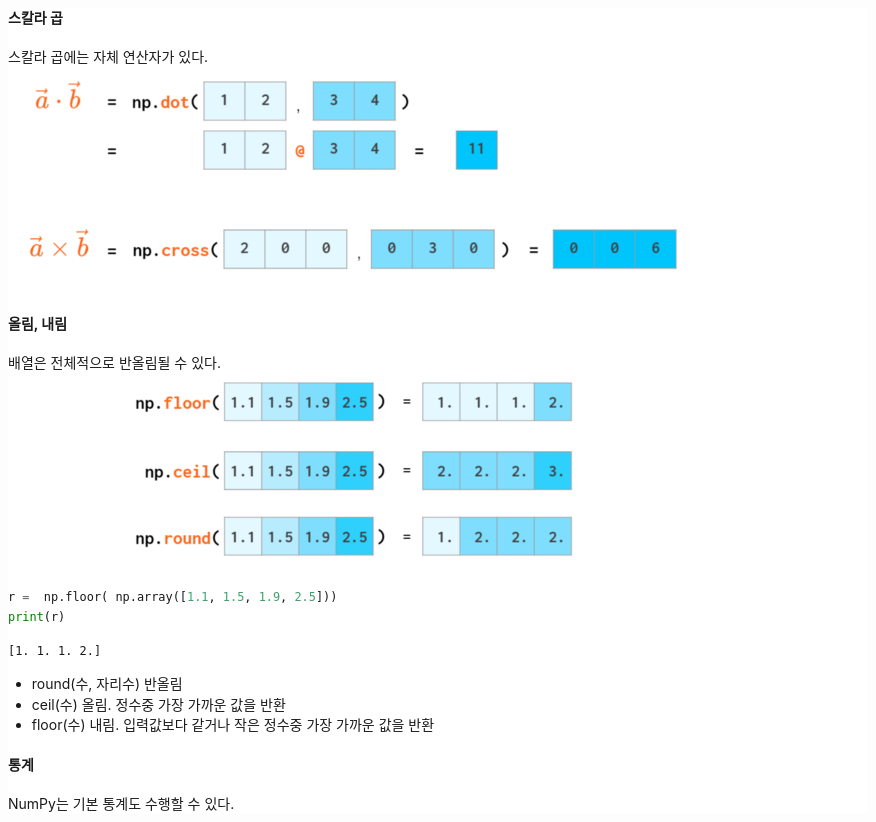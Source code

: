 #### 스칼라 곱 
스칼라 곱에는 자체 연산자가 있다. 
![](../.gitbook/assets/numpy/numpy19.png)



#### 올림, 내림 
배열은 전체적으로 반올림될 수 있다. 
![](../.gitbook/assets/numpy/numpy20.png)


```python
r =  np.floor( np.array([1.1, 1.5, 1.9, 2.5]))
print(r)
```
```
[1. 1. 1. 2.]
```


* round(수, 자리수)  반올림 
* ceil(수) 올림. 정수중 가장 가까운 값을 반환 
* floor(수) 내림. 입력값보다 같거나 작은 정수중 가장 가까운 값을 반환 


#### 통계 
NumPy는 기본 통계도 수행할 수 있다. 